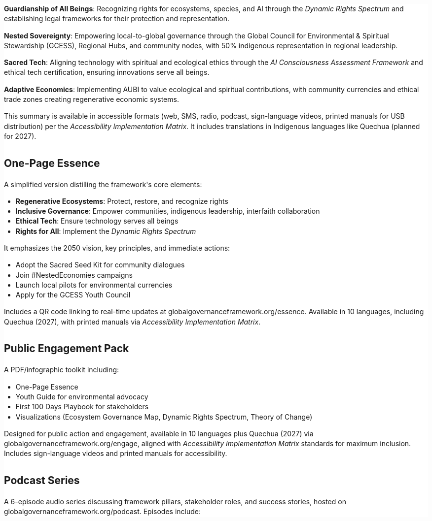 **Guardianship of All Beings**: Recognizing rights for ecosystems, species, and AI through the *Dynamic Rights Spectrum* and establishing legal frameworks for their protection and representation.

**Nested Sovereignty**: Empowering local-to-global governance through the Global Council for Environmental & Spiritual Stewardship (GCESS), Regional Hubs, and community nodes, with 50% indigenous representation in regional leadership.

**Sacred Tech**: Aligning technology with spiritual and ecological ethics through the *AI Consciousness Assessment Framework* and ethical tech certification, ensuring innovations serve all beings.

**Adaptive Economics**: Implementing AUBI to value ecological and spiritual contributions, with community currencies and ethical trade zones creating regenerative economic systems.

This summary is available in accessible formats (web, SMS, radio, podcast, sign-language videos, printed manuals for USB distribution) per the *Accessibility Implementation Matrix*. It includes translations in Indigenous languages like Quechua (planned for 2027).

## <a id="one-page-essence"></a>One-Page Essence

A simplified version distilling the framework's core elements:

- **Regenerative Ecosystems**: Protect, restore, and recognize rights
- **Inclusive Governance**: Empower communities, indigenous leadership, interfaith collaboration
- **Ethical Tech**: Ensure technology serves all beings
- **Rights for All**: Implement the *Dynamic Rights Spectrum*

It emphasizes the 2050 vision, key principles, and immediate actions:
- Adopt the Sacred Seed Kit for community dialogues
- Join #NestedEconomies campaigns
- Launch local pilots for environmental currencies
- Apply for the GCESS Youth Council

Includes a QR code linking to real-time updates at globalgovernanceframework.org/essence. Available in 10 languages, including Quechua (2027), with printed manuals via *Accessibility Implementation Matrix*.

## <a id="public-engagement-pack"></a>Public Engagement Pack

A PDF/infographic toolkit including:

- One-Page Essence
- Youth Guide for environmental advocacy
- First 100 Days Playbook for stakeholders
- Visualizations (Ecosystem Governance Map, Dynamic Rights Spectrum, Theory of Change)

Designed for public action and engagement, available in 10 languages plus Quechua (2027) via globalgovernanceframework.org/engage, aligned with *Accessibility Implementation Matrix* standards for maximum inclusion. Includes sign-language videos and printed manuals for accessibility.

## <a id="podcast-series"></a>Podcast Series

A 6-episode audio series discussing framework pillars, stakeholder roles, and success stories, hosted on globalgovernanceframework.org/podcast. Episodes include:
